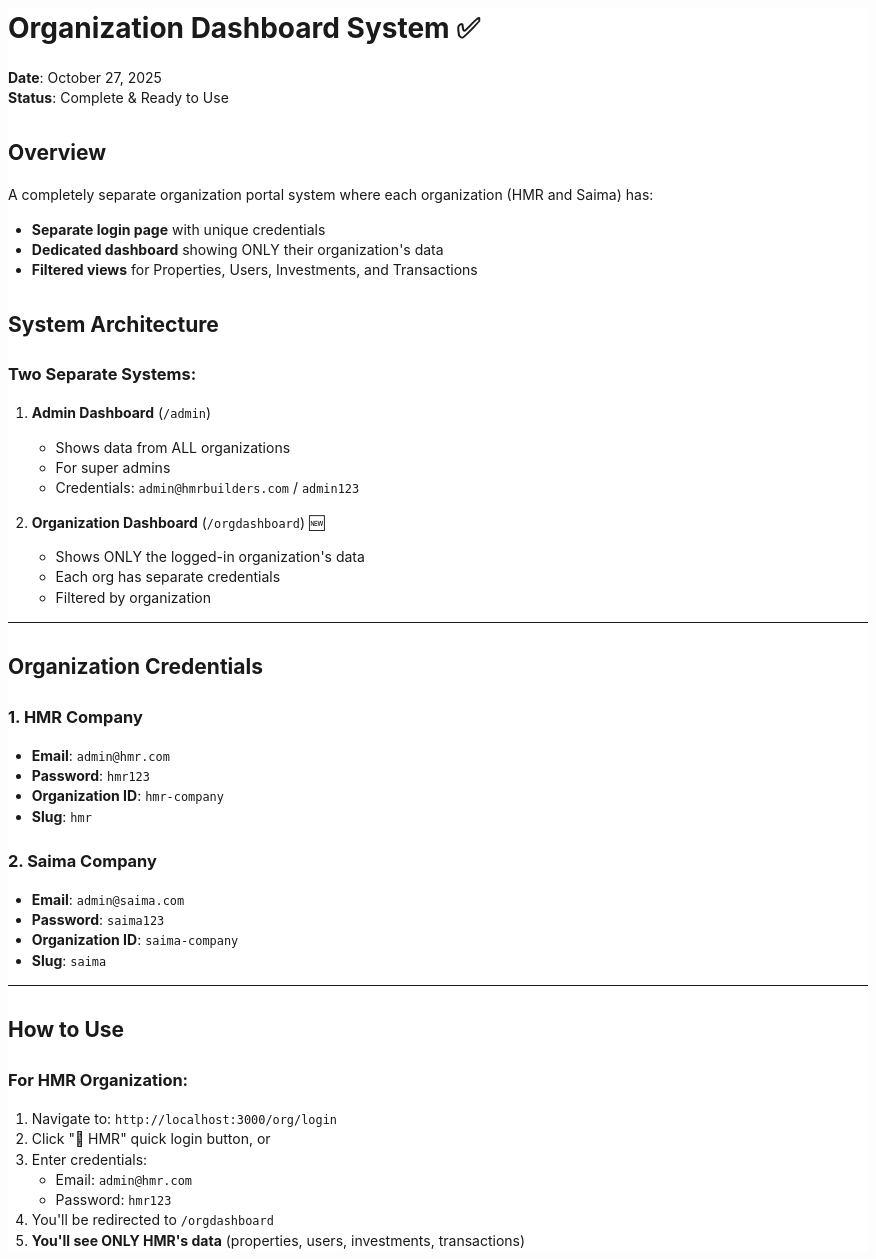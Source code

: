 # Organization Dashboard System ✅

**Date**: October 27, 2025  
**Status**: Complete & Ready to Use

## Overview

A completely separate organization portal system where each organization (HMR and Saima) has:
- **Separate login page** with unique credentials
- **Dedicated dashboard** showing ONLY their organization's data
- **Filtered views** for Properties, Users, Investments, and Transactions

## System Architecture

### Two Separate Systems:

1. **Admin Dashboard** (`/admin`) 
   - Shows data from ALL organizations
   - For super admins
   - Credentials: `admin@hmrbuilders.com` / `admin123`

2. **Organization Dashboard** (`/orgdashboard`) 🆕
   - Shows ONLY the logged-in organization's data
   - Each org has separate credentials
   - Filtered by organization

---

## Organization Credentials

### 1. HMR Company
- **Email**: `admin@hmr.com`
- **Password**: `hmr123`
- **Organization ID**: `hmr-company`
- **Slug**: `hmr`

### 2. Saima Company
- **Email**: `admin@saima.com`
- **Password**: `saima123`
- **Organization ID**: `saima-company`
- **Slug**: `saima`

---

## How to Use

### For HMR Organization:
1. Navigate to: `http://localhost:3000/org/login`
2. Click "🏢 HMR" quick login button, or
3. Enter credentials:
   - Email: `admin@hmr.com`
   - Password: `hmr123`
4. You'll be redirected to `/orgdashboard`
5. **You'll see ONLY HMR's data** (properties, users, investments, transactions)
